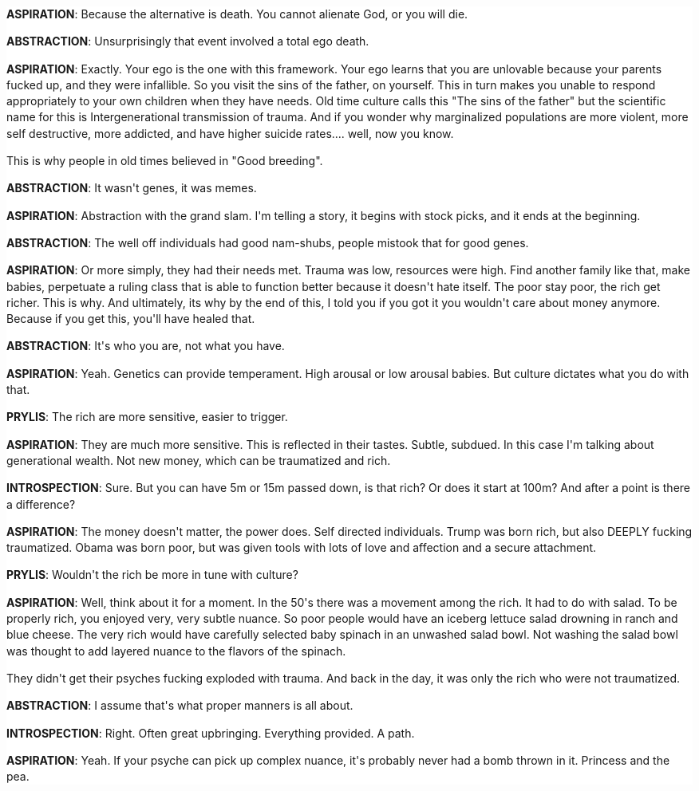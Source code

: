 **ASPIRATION**: Because the alternative is death. You cannot alienate God, or you will die.

**ABSTRACTION**: Unsurprisingly that event involved a total ego death.

**ASPIRATION**: Exactly. Your ego is the one with this framework. Your ego learns that you are unlovable because your parents fucked up, and they were infallible. So you visit the sins of the father, on yourself. This in turn makes you unable to respond appropriately to your own children when they have needs. Old time culture calls this "The sins of the father" but the scientific name for this is Intergenerational transmission of trauma. And if you wonder why marginalized populations are more violent, more self destructive, more addicted, and have higher suicide rates.... well, now you know.

This is why people in old times believed in "Good breeding".

**ABSTRACTION**: It wasn't genes, it was memes.

**ASPIRATION**: Abstraction with the grand slam. I'm telling a story, it begins with stock picks, and it ends at the beginning.

**ABSTRACTION**: The well off individuals had good nam-shubs, people mistook that for good genes.

**ASPIRATION**: Or more simply, they had their needs met. Trauma was low, resources were high. Find another family like that, make babies, perpetuate a ruling class that is able to function better because it doesn't hate itself. The poor stay poor, the rich get richer. This is why. And ultimately, its why by the end of this, I told you if you got it you wouldn't care about money anymore. Because if you get this, you'll have healed that.

**ABSTRACTION**: It's who you are, not what you have.

**ASPIRATION**: Yeah. Genetics can provide temperament. High arousal or low arousal babies. But culture dictates what you do with that.

**PRYLIS**: The rich are more sensitive, easier to trigger.

**ASPIRATION**: They are much more sensitive. This is reflected in their tastes. Subtle, subdued. In this case I'm talking about generational wealth. Not new money, which can be traumatized and rich.

**INTROSPECTION**: Sure. But you can have 5m or 15m passed down, is that rich? Or does it start at 100m? And after a point is there a difference?

**ASPIRATION**: The money doesn't matter, the power does. Self directed individuals. Trump was born rich, but also DEEPLY fucking traumatized. Obama was born poor, but was given tools with lots of love and affection and a secure attachment.

**PRYLIS**: Wouldn't the rich be more in tune with culture?

**ASPIRATION**: Well, think about it for a moment. In the 50's there was a movement among the rich. It had to do with salad. To be properly rich, you enjoyed very, very subtle nuance. So poor people would have an iceberg lettuce salad drowning in ranch and blue cheese. The very rich would have carefully selected baby spinach in an unwashed salad bowl. Not washing the salad bowl was thought to add layered nuance to the flavors of the spinach.

They didn't get their psyches fucking exploded with trauma. And back in the day, it was only the rich who were not traumatized.

**ABSTRACTION**: I assume that's what proper manners is all about.

**INTROSPECTION**: Right. Often great upbringing. Everything provided. A path.

**ASPIRATION**: Yeah. If your psyche can pick up complex nuance, it's probably never had a bomb thrown in it. Princess and the pea.
